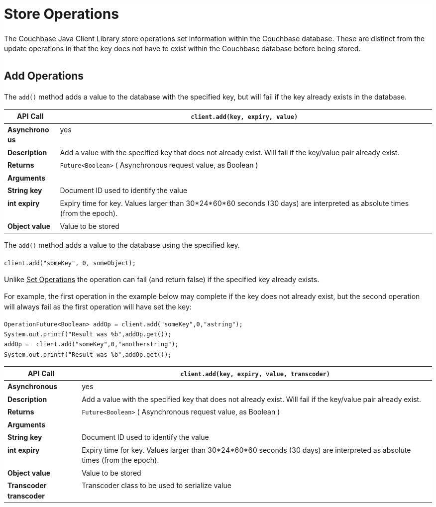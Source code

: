 # Store Operations

The Couchbase Java Client Library store operations set information within the
Couchbase database. These are distinct from the update operations in that the
key does not have to exist within the Couchbase database before being stored.

<a id="couchbase-sdk-java-set-add"></a>

## Add Operations

The `add()` method adds a value to the database with the specified key, but will
fail if the key already exists in the database.

<a id="table-couchbase-sdk_java_add"></a>

**API Call**     | `client.add(key, expiry, value)`                                                                                            
-----------------|-----------------------------------------------------------------------------------------------------------------------------
**Asynchronous** | yes                                                                                                                         
**Description**  | Add a value with the specified key that does not already exist. Will fail if the key/value pair already exist.              
**Returns**      | `Future<Boolean>` ( Asynchronous request value, as Boolean )                                                                
**Arguments**    |                                                                                                                             
**String key**   | Document ID used to identify the value                                                                                      
**int expiry**   | Expiry time for key. Values larger than 30\*24\*60\*60 seconds (30 days) are interpreted as absolute times (from the epoch).
**Object value** | Value to be stored                                                                                                          

The `add()` method adds a value to the database using the specified key.


```
client.add("someKey", 0, someObject);
```

Unlike [Set Operations](#couchbase-sdk-java-set-set) the operation can fail (and
return false) if the specified key already exists.

For example, the first operation in the example below may complete if the key
does not already exist, but the second operation will always fail as the first
operation will have set the key:


```
OperationFuture<Boolean> addOp = client.add("someKey",0,"astring");
System.out.printf("Result was %b",addOp.get());
addOp =  client.add("someKey",0,"anotherstring");
System.out.printf("Result was %b",addOp.get());
```

<a id="table-couchbase-sdk_java_add-transcoder"></a>

**API Call**                 | `client.add(key, expiry, value, transcoder)`                                                                                
-----------------------------|-----------------------------------------------------------------------------------------------------------------------------
**Asynchronous**             | yes                                                                                                                         
**Description**              | Add a value with the specified key that does not already exist. Will fail if the key/value pair already exist.              
**Returns**                  | `Future<Boolean>` ( Asynchronous request value, as Boolean )                                                                
**Arguments**                |                                                                                                                             
**String key**               | Document ID used to identify the value                                                                                      
**int expiry**               | Expiry time for key. Values larger than 30\*24\*60\*60 seconds (30 days) are interpreted as absolute times (from the epoch).
**Object value**             | Value to be stored                                                                                                          
**Transcoder<T> transcoder** | Transcoder class to be used to serialize value                                                                              
